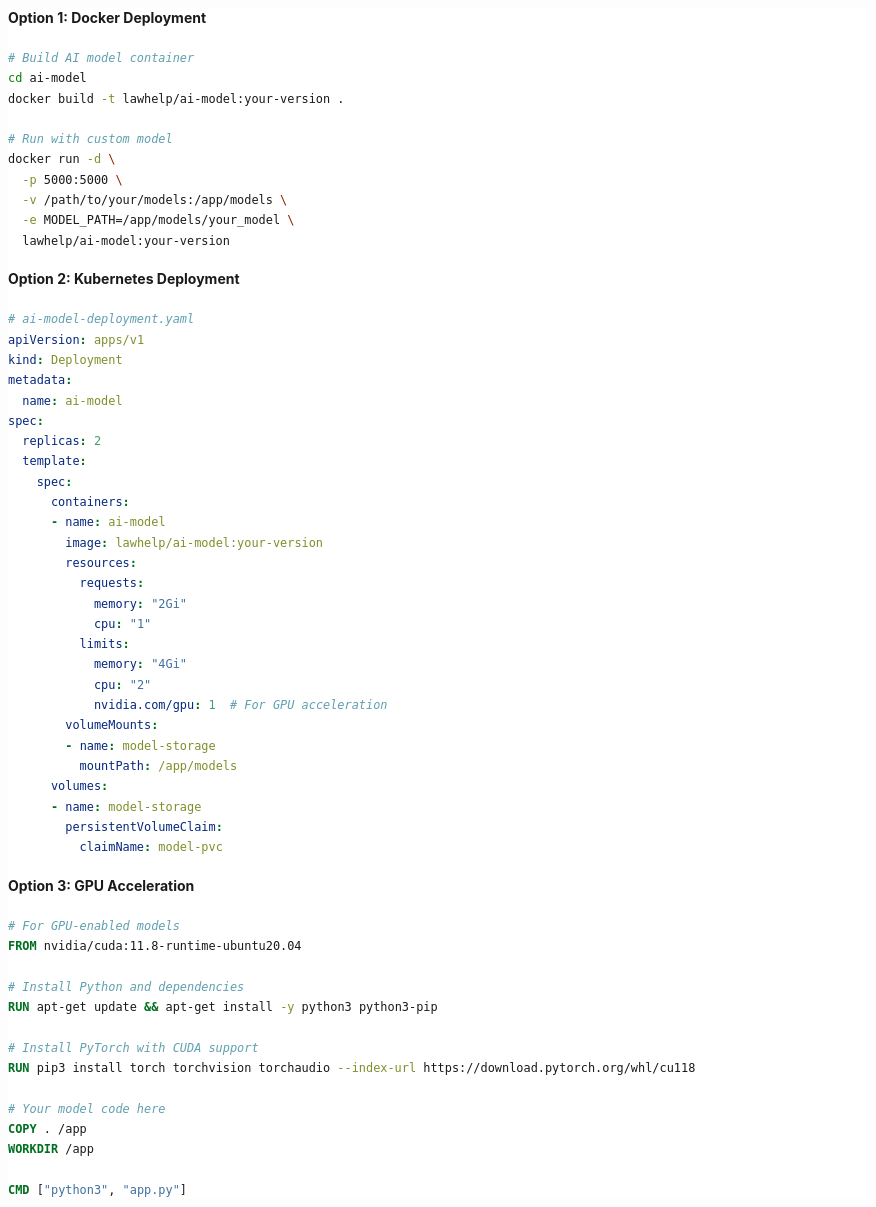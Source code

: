 #### Option 1: Docker Deployment
```bash
# Build AI model container
cd ai-model
docker build -t lawhelp/ai-model:your-version .

# Run with custom model
docker run -d \
  -p 5000:5000 \
  -v /path/to/your/models:/app/models \
  -e MODEL_PATH=/app/models/your_model \
  lawhelp/ai-model:your-version
```

#### Option 2: Kubernetes Deployment
```yaml
# ai-model-deployment.yaml
apiVersion: apps/v1
kind: Deployment
metadata:
  name: ai-model
spec:
  replicas: 2
  template:
    spec:
      containers:
      - name: ai-model
        image: lawhelp/ai-model:your-version
        resources:
          requests:
            memory: "2Gi"
            cpu: "1"
          limits:
            memory: "4Gi"
            cpu: "2"
            nvidia.com/gpu: 1  # For GPU acceleration
        volumeMounts:
        - name: model-storage
          mountPath: /app/models
      volumes:
      - name: model-storage
        persistentVolumeClaim:
          claimName: model-pvc
```

#### Option 3: GPU Acceleration
```dockerfile
# For GPU-enabled models
FROM nvidia/cuda:11.8-runtime-ubuntu20.04

# Install Python and dependencies
RUN apt-get update && apt-get install -y python3 python3-pip

# Install PyTorch with CUDA support
RUN pip3 install torch torchvision torchaudio --index-url https://download.pytorch.org/whl/cu118

# Your model code here
COPY . /app
WORKDIR /app

CMD ["python3", "app.py"]
```
